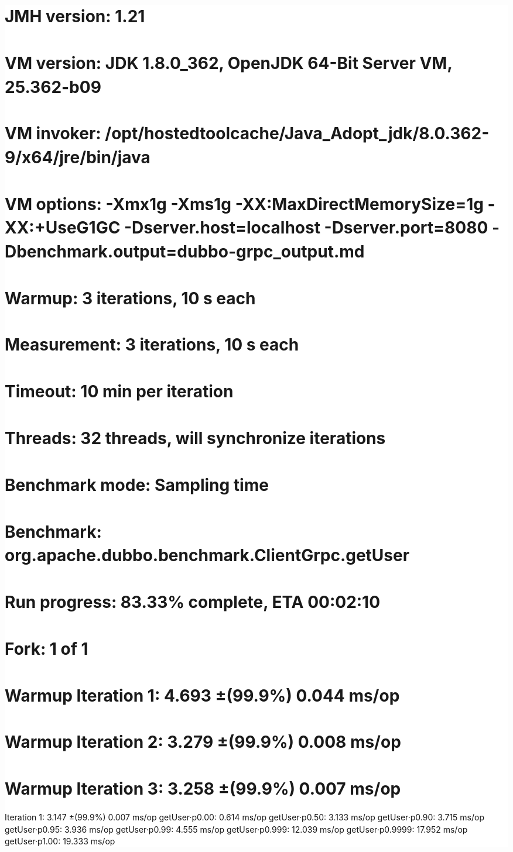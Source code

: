 
# JMH version: 1.21
# VM version: JDK 1.8.0_362, OpenJDK 64-Bit Server VM, 25.362-b09
# VM invoker: /opt/hostedtoolcache/Java_Adopt_jdk/8.0.362-9/x64/jre/bin/java
# VM options: -Xmx1g -Xms1g -XX:MaxDirectMemorySize=1g -XX:+UseG1GC -Dserver.host=localhost -Dserver.port=8080 -Dbenchmark.output=dubbo-grpc_output.md
# Warmup: 3 iterations, 10 s each
# Measurement: 3 iterations, 10 s each
# Timeout: 10 min per iteration
# Threads: 32 threads, will synchronize iterations
# Benchmark mode: Sampling time
# Benchmark: org.apache.dubbo.benchmark.ClientGrpc.getUser

# Run progress: 83.33% complete, ETA 00:02:10
# Fork: 1 of 1
# Warmup Iteration   1: 4.693 ±(99.9%) 0.044 ms/op
# Warmup Iteration   2: 3.279 ±(99.9%) 0.008 ms/op
# Warmup Iteration   3: 3.258 ±(99.9%) 0.007 ms/op
Iteration   1: 3.147 ±(99.9%) 0.007 ms/op
                 getUser·p0.00:   0.614 ms/op
                 getUser·p0.50:   3.133 ms/op
                 getUser·p0.90:   3.715 ms/op
                 getUser·p0.95:   3.936 ms/op
                 getUser·p0.99:   4.555 ms/op
                 getUser·p0.999:  12.039 ms/op
                 getUser·p0.9999: 17.952 ms/op
                 getUser·p1.00:   19.333 ms/op

